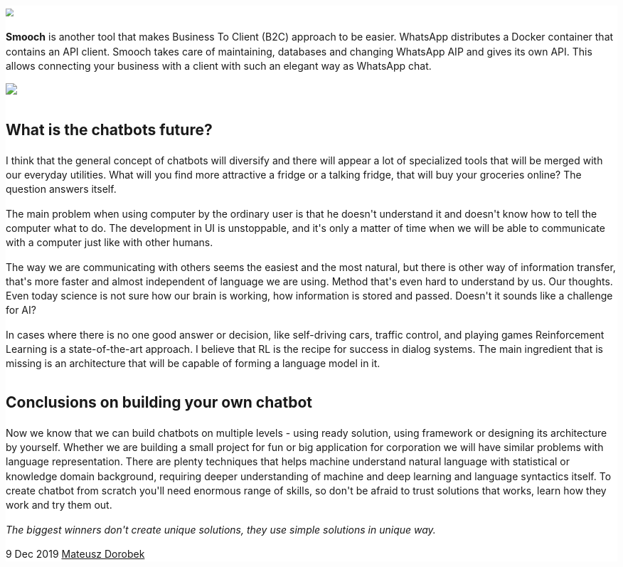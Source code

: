 <img src="https://www.androidsis.com/wp-content/uploads/2016/07/yahoo-bots.jpg" style="zoom: 67%;" />

**Smooch** is another tool that makes Business To Client (B2C) approach to be easier. WhatsApp distributes a Docker container that contains an API client. Smooch takes care of maintaining, databases and changing WhatsApp AIP and gives its own API. This allows connecting your business with a client with such an elegant way as WhatsApp chat.

![](https://docs.smooch.io/images/whatsapp-architecture2.png)

## What is the chatbots future?

I think that the general concept of chatbots will diversify and there will appear a lot of specialized tools that will be merged with our everyday utilities. What will you find more attractive a fridge or a talking fridge, that will buy your groceries online? The question answers itself.

The main problem when using computer by the ordinary user is that he doesn't understand it and doesn't know how to tell the computer what to do. The development in UI is unstoppable, and it's only a matter of time when we will be able to communicate with a computer just like with other humans. 

The way we are communicating with others seems the easiest and the most natural, but there is other way of information transfer, that's more faster and almost independent of language we are using. Method that's even hard to understand by us. Our thoughts. Even today science is not sure how our brain is working, how information is stored and passed. Doesn't it sounds like a challenge for AI?

In cases where there is no one good answer or decision, like self-driving cars, traffic control, and playing games Reinforcement Learning is a state-of-the-art approach. I believe that RL is the recipe for success in dialog systems. The main ingredient that is missing is an architecture that will be capable of forming a language model in it. 

## Conclusions on building your own chatbot

Now we know that we can build chatbots on multiple levels - using ready solution, using framework or designing its architecture by yourself. Whether we are building a small project for fun or big application for corporation we will have similar problems with language representation. There are plenty techniques that helps machine understand natural language with statistical or knowledge domain background, requiring deeper understanding of machine and deep learning and language syntactics itself. To create chatbot from scratch you'll need enormous range of skills, so don't be afraid to trust solutions that works, learn how they work and try them out. 

*The biggest winners don't create unique solutions, they use simple solutions in unique way.* 

9 Dec 2019 [Mateusz Dorobek](https://mateuszdorobek.pl/)